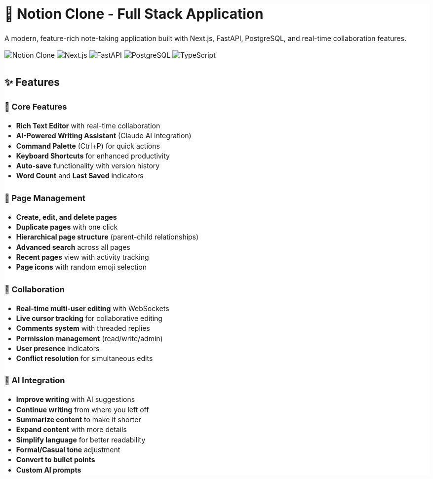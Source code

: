 # 📝 Notion Clone - Full Stack Application

A modern, feature-rich note-taking application built with Next.js, FastAPI, PostgreSQL, and real-time collaboration features.

![Notion Clone](https://img.shields.io/badge/Notion-Clone-blue?style=for-the-badge)
![Next.js](https://img.shields.io/badge/Next.js-13-black?style=for-the-badge&logo=next.js)
![FastAPI](https://img.shields.io/badge/FastAPI-0.104-green?style=for-the-badge&logo=fastapi)
![PostgreSQL](https://img.shields.io/badge/PostgreSQL-15-blue?style=for-the-badge&logo=postgresql)
![TypeScript](https://img.shields.io/badge/TypeScript-5-blue?style=for-the-badge&logo=typescript)

## ✨ Features

### 🎯 Core Features
- **Rich Text Editor** with real-time collaboration
- **AI-Powered Writing Assistant** (Claude AI integration)
- **Command Palette** (Ctrl+P) for quick actions
- **Keyboard Shortcuts** for enhanced productivity
- **Auto-save** functionality with version history
- **Word Count** and **Last Saved** indicators

### 📁 Page Management
- **Create, edit, and delete pages**
- **Duplicate pages** with one click
- **Hierarchical page structure** (parent-child relationships)
- **Advanced search** across all pages
- **Recent pages** view with activity tracking
- **Page icons** with random emoji selection

### 👥 Collaboration
- **Real-time multi-user editing** with WebSockets
- **Live cursor tracking** for collaborative editing
- **Comments system** with threaded replies
- **Permission management** (read/write/admin)
- **User presence** indicators
- **Conflict resolution** for simultaneous edits

### 🤖 AI Integration
- **Improve writing** with AI suggestions
- **Continue writing** from where you left off
- **Summarize content** to make it shorter
- **Expand content** with more details
- **Simplify language** for better readability
- **Formal/Casual tone** adjustment
- **Convert to bullet points**
- **Custom AI prompts**
